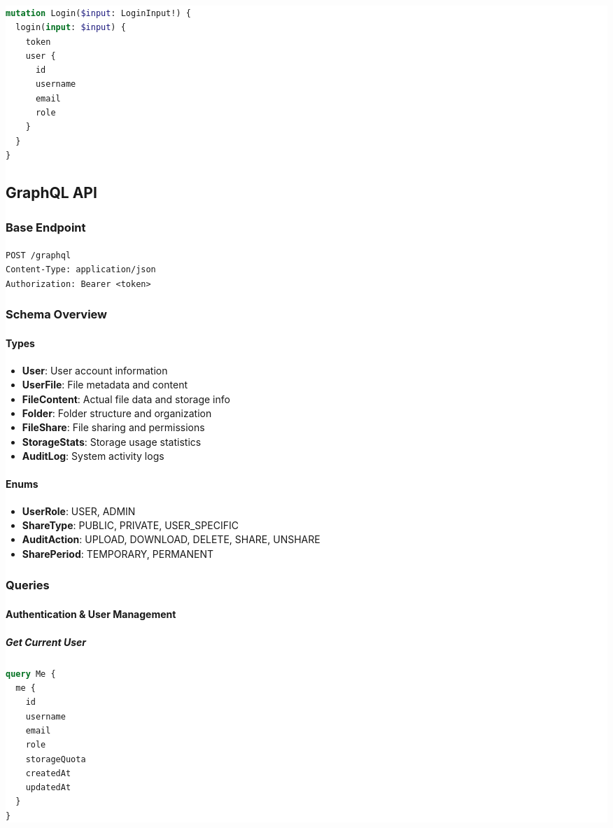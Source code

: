 ```graphql
mutation Login($input: LoginInput!) {
  login(input: $input) {
    token
    user {
      id
      username
      email
      role
    }
  }
}
```

## GraphQL API

### Base Endpoint
```
POST /graphql
Content-Type: application/json
Authorization: Bearer <token>
```

### Schema Overview

#### Types
- **User**: User account information
- **UserFile**: File metadata and content
- **FileContent**: Actual file data and storage info
- **Folder**: Folder structure and organization
- **FileShare**: File sharing and permissions
- **StorageStats**: Storage usage statistics
- **AuditLog**: System activity logs

#### Enums
- **UserRole**: USER, ADMIN
- **ShareType**: PUBLIC, PRIVATE, USER_SPECIFIC
- **AuditAction**: UPLOAD, DOWNLOAD, DELETE, SHARE, UNSHARE
- **SharePeriod**: TEMPORARY, PERMANENT

### Queries

#### Authentication & User Management

##### Get Current User
```graphql
query Me {
  me {
    id
    username
    email
    role
    storageQuota
    createdAt
    updatedAt
  }
}
```

